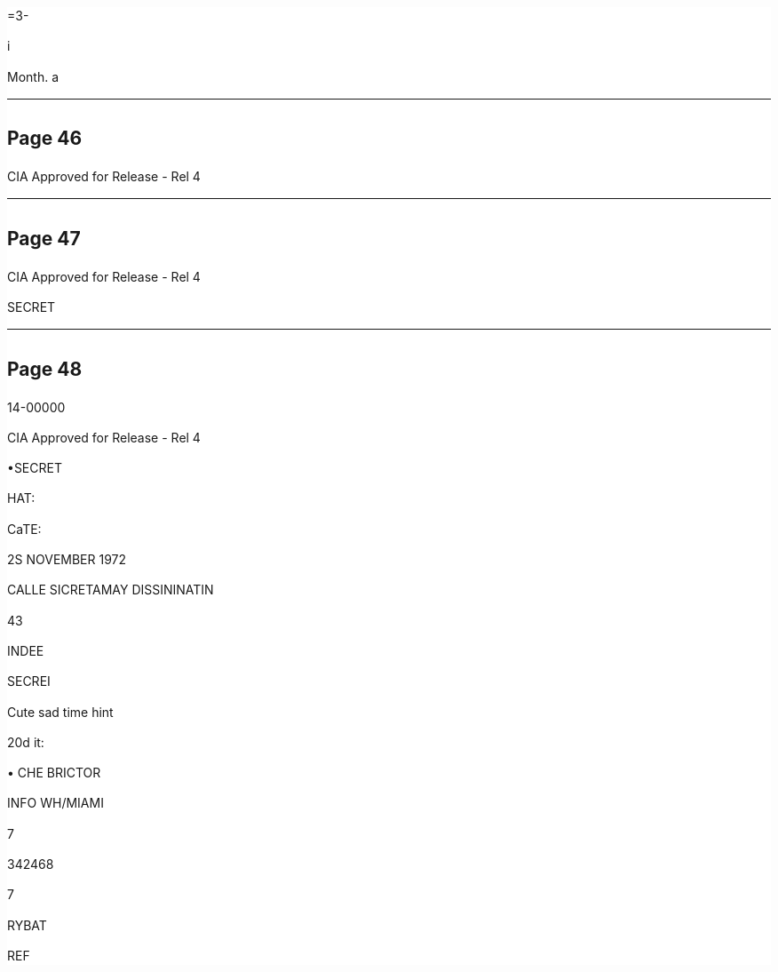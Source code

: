 =3-

i

Month. a

---

## Page 46

CIA Approved for Release - Rel 4

---

## Page 47

CIA Approved for Release - Rel 4

SECRET

---

## Page 48

14-00000

CIA Approved for Release - Rel 4

•SECRET

HAT:

CaTE:

2S NOVEMBER 1972

CALLE SICRETAMAY DISSININATIN

43

INDEE

SECREI

Cute sad time hint

20d it:

• CHE BRICTOR

INFO WH/MIAMI

7

342468

7

RYBAT

REF
